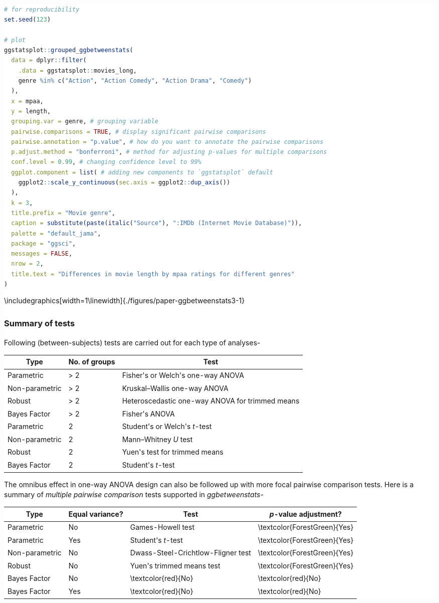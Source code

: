 ```r
# for reproducibility
set.seed(123)

# plot
ggstatsplot::grouped_ggbetweenstats(
  data = dplyr::filter(
    .data = ggstatsplot::movies_long,
    genre %in% c("Action", "Action Comedy", "Action Drama", "Comedy")
  ),
  x = mpaa,
  y = length,
  grouping.var = genre, # grouping variable
  pairwise.comparisons = TRUE, # display significant pairwise comparisons
  pairwise.annotation = "p.value", # how do you want to annotate the pairwise comparisons
  p.adjust.method = "bonferroni", # method for adjusting p-values for multiple comparisons
  conf.level = 0.99, # changing confidence level to 99%
  ggplot.component = list( # adding new components to `ggstatsplot` default
    ggplot2::scale_y_continuous(sec.axis = ggplot2::dup_axis())
  ),
  k = 3,
  title.prefix = "Movie genre",
  caption = substitute(paste(italic("Source"), ":IMDb (Internet Movie Database)")),
  palette = "default_jama",
  package = "ggsci",
  messages = FALSE,
  nrow = 2,
  title.text = "Differences in movie length by mpaa ratings for different genres"
)
```


\includegraphics[width=1\linewidth]{./figures/paper-ggbetweenstats3-1} 

### Summary of tests

Following (between-subjects) tests are carried out for each type of analyses-

Type | No. of groups | Test
----------- | --- | -------------------------
Parametric | > 2 | Fisher's or Welch's one-way ANOVA
Non-parametric | > 2 | Kruskal–Wallis one-way ANOVA
Robust | > 2 | Heteroscedastic one-way ANOVA for trimmed means
Bayes Factor | > 2 | Fisher's ANOVA
Parametric | 2 | Student's or Welch's *t*-test
Non-parametric | 2 | Mann–Whitney *U* test
Robust | 2 |  Yuen's test for trimmed means
Bayes Factor | 2 | Student's *t*-test

The omnibus effect in one-way ANOVA design can also be followed up with more
focal pairwise comparison tests. Here is a summary of *multiple pairwise
comparison* tests supported in *ggbetweenstats*-

Type | Equal variance? | Test | *p*-value adjustment? 
----------- | --- | ------------------------- | ---
Parametric | No | Games-Howell test | \textcolor{ForestGreen}{Yes}  
Parametric | Yes | Student's *t*-test | \textcolor{ForestGreen}{Yes}  
Non-parametric | No | Dwass-Steel-Crichtlow-Fligner test | \textcolor{ForestGreen}{Yes}  
Robust | No | Yuen's trimmed means test | \textcolor{ForestGreen}{Yes}  
Bayes Factor | No | \textcolor{red}{No} | \textcolor{red}{No}
Bayes Factor | Yes | \textcolor{red}{No} | \textcolor{red}{No}
